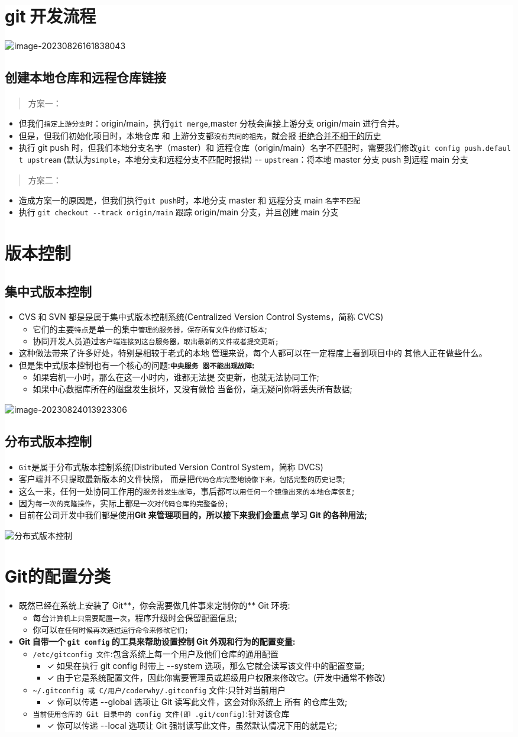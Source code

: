 # git 开发流程

![image-20230826161838043](https://cdn.jsdelivr.net/gh/OneOneT/images@main/image-20230826161838043.png)

## 创建本地仓库和远程仓库链接

> 方案一：

- 但我们`指定上游分支时`：origin/main，执行`git merge`,master 分枝会直接上游分支 origin/main 进行合并。
- 但是，但我们初始化项目时，本地仓库 和 上游分支都`没有共同的祖先`，就会报 [拒绝合并不相干的历史](#拒绝合并不相干的历史)
- 执行 git push 时，但我们本地分支名字（master）和 远程仓库（origin/main）名字不匹配时，需要我们修改`git config push.default upstream` (默认为`simple`，本地分支和远程分支不匹配时报错) -- `upstream`：将本地 master 分支 push 到远程 main 分支

> 方案二：

- 造成方案一的原因是，但我们执行`git push`时，本地分支 master 和 远程分支 main `名字不匹配`
- 执行 `git checkout --track origin/main` 跟踪 origin/main 分支，并且创建 main 分支

# 版本控制

## 集中式版本控制

- CVS 和 SVN 都是是属于集中式版本控制系统(Centralized Version Control Systems，简称 CVCS)
  - 它们的主要`特点`是单一的集中`管理的服务器，保存所有文件的修订版本`;
  - 协同开发人员通过`客户端连接到这台服务器，取出最新的文件或者提交更新;`
- 这种做法带来了许多好处，特别是相较于老式的本地 管理来说，每个人都可以在一定程度上看到项目中的 其他人正在做些什么。
- 但是集中式版本控制也有一个核心的问题:**`中央服务 器不能出现故障`:**
  - 如果宕机一小时，那么在这一小时内，谁都无法提 交更新，也就无法协同工作;
  - 如果中心数据库所在的磁盘发生损坏，又没有做恰 当备份，毫无疑问你将丢失所有数据;

![image-20230824013923306](https://raw.githubusercontent.com/OneOneT/images/main/image-20230824013923306.png)

## **分布式版本控制**

- `Git`是属于分布式版本控制系统(Distributed Version Control System，简称 DVCS)
- 客户端并不只提取最新版本的文件快照， 而是把`代码仓库完整地镜像下来，包括完整的历史记录`;
- 这么一来，任何一处协同工作用的`服务器发生故障`，事后都`可以用任何一个镜像出来的本地仓库恢复`;
- 因为`每一次的克隆操作`，实际上都`是一次对代码仓库的完整备份;`
- 目前在公司开发中我们都是使用**Git 来管理项目的，所以接下来我们会重点 学习 Git 的各种用法;**

![分布式版本控制](https://raw.githubusercontent.com/OneOneT/images/main/image-20230824014458478.png)

# Git**的配置分类**

- 既然已经在系统上安装了 Git**，你会需要做几件事来定制你的** Git 环境:
  - 每台`计算机上只需要配置一次`，程序升级时会保留配置信息;
  - 你可以`在任何时候再次通过运行命令来修改它们;`
- **Git 自带一个 `git config` 的工具来帮助设置控制 Git 外观和行为的配置变量:**
  - `/etc/gitconfig 文件`:包含系统上每一个用户及他们仓库的通用配置
    - ✓ 如果在执行 git config 时带上 --system 选项，那么它就会读写该文件中的配置变量;
    - ✓ 由于它是系统配置文件，因此你需要管理员或超级用户权限来修改它。(开发中通常不修改)
  - `~/.gitconfig 或 C/用户/coderwhy/.gitconfig` 文件:只针对当前用户
    - ✓ 你可以传递 --global 选项让 Git 读写此文件，这会对你系统上 所有 的仓库生效;
  - `当前使用仓库的 Git 目录中的 config 文件(即 .git/config)`:针对该仓库
    - ✓ 你可以传递 --local 选项让 Git 强制读写此文件，虽然默认情况下用的就是它;
